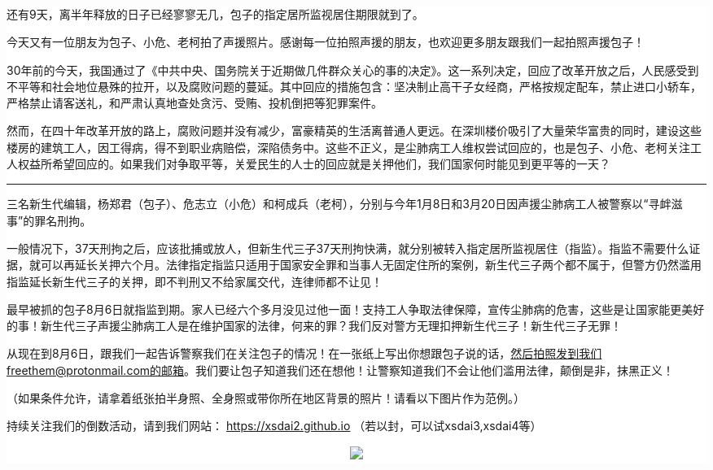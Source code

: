 还有9天，离半年释放的日子已经寥寥无几，包子的指定居所监视居住期限就到了。

今天又有一位朋友为包子、小危、老柯拍了声援照片。感谢每一位拍照声援的朋友，也欢迎更多朋友跟我们一起拍照声援包子！

30年前的今天，我国通过了《中共中央、国务院关于近期做几件群众关心的事的决定》。这一系列决定，回应了改革开放之后，人民感受到不平等和社会地位悬殊的拉开，以及腐败问题的蔓延。其中回应的措施包含：坚决制止高干子女经商，严格按规定配车，禁止进口小轿车，严格禁止请客送礼，和严肃认真地查处贪污、受贿、投机倒把等犯罪案件。

然而，在四十年改革开放的路上，腐败问题并没有减少，富豪精英的生活离普通人更远。在深圳楼价吸引了大量荣华富贵的同时，建设这些楼房的建筑工人，因工得病，得不到职业病赔偿，深陷债务中。这些不正义，是尘肺病工人维权尝试回应的，也是包子、小危、老柯关注工人权益所希望回应的。如果我们对争取平等，关爱民生的人士的回应就是关押他们，我们国家何时能见到更平等的一天？


_________________

三名新生代编辑，杨郑君（包子）、危志立（小危）和柯成兵（老柯），分别与今年1月8日和3月20日因声援尘肺病工人被警察以“寻衅滋事”的罪名刑拘。


一般情况下，37天刑拘之后，应该批捕或放人，但新生代三子37天刑拘快满，就分别被转入指定居所监视居住（指监）。指监不需要什么证据，就可以再延长关押六个月。法律指定指监只适用于国家安全罪和当事人无固定住所的案例，新生代三子两个都不属于，但警方仍然滥用指监延长新生代三子的关押，即不判刑又不给家属交代，连律师都不让见！


最早被抓的包子8月6日就指监到期。家人已经六个多月没见过他一面！支持工人争取法律保障，宣传尘肺病的危害，这些是让国家能更美好的事！新生代三子声援尘肺病工人是在维护国家的法律，何来的罪？我们反对警方无理扣押新生代三子！新生代三子无罪！


从现在到8月6日，跟我们一起告诉警察我们在关注包子的情况！在一张纸上写出你想跟包子说的话，然后拍照发到我们freethem@protonmail.com的邮箱。我们要让包子知道我们还在想他！让警察知道我们不会让他们滥用法律，颠倒是非，抹黑正义！

（如果条件允许，请拿着纸张拍半身照、全身照或带你所在地区背景的照片！请看以下图片作为范例。）


持续关注我们的倒数活动，请到我们网站： https://xsdai2.github.io （若以封，可以试xsdai3,xsdai4等）


<div style="text-align:center"><img src="/images/19tian.jpg" width="90%"/></div>
